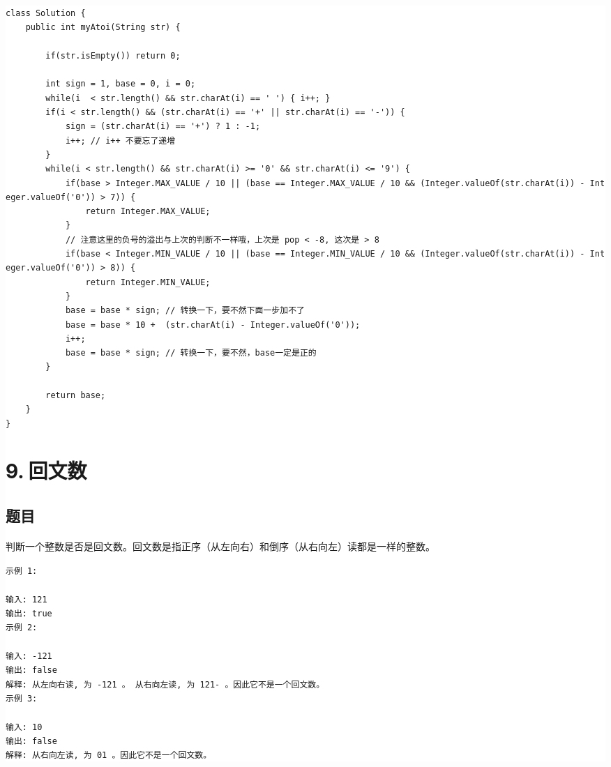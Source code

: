 ```
class Solution {
    public int myAtoi(String str) {
        
        if(str.isEmpty()) return 0;
        
        int sign = 1, base = 0, i = 0;
        while(i  < str.length() && str.charAt(i) == ' ') { i++; }
        if(i < str.length() && (str.charAt(i) == '+' || str.charAt(i) == '-')) { 
            sign = (str.charAt(i) == '+') ? 1 : -1; 
            i++; // i++ 不要忘了递增
        }
        while(i < str.length() && str.charAt(i) >= '0' && str.charAt(i) <= '9') {
            if(base > Integer.MAX_VALUE / 10 || (base == Integer.MAX_VALUE / 10 && (Integer.valueOf(str.charAt(i)) - Integer.valueOf('0')) > 7)) {
                return Integer.MAX_VALUE;
            }
            // 注意这里的负号的溢出与上次的判断不一样哦，上次是 pop < -8, 这次是 > 8 
            if(base < Integer.MIN_VALUE / 10 || (base == Integer.MIN_VALUE / 10 && (Integer.valueOf(str.charAt(i)) - Integer.valueOf('0')) > 8)) {
                return Integer.MIN_VALUE;
            }
            base = base * sign; // 转换一下，要不然下面一步加不了
            base = base * 10 +  (str.charAt(i) - Integer.valueOf('0'));
            i++;  
            base = base * sign; // 转换一下，要不然，base一定是正的
        }
        
        return base;
    }
}
```
# 9. 回文数
## 题目
判断一个整数是否是回文数。回文数是指正序（从左向右）和倒序（从右向左）读都是一样的整数。

```
示例 1:

输入: 121
输出: true
示例 2:

输入: -121
输出: false
解释: 从左向右读, 为 -121 。 从右向左读, 为 121- 。因此它不是一个回文数。
示例 3:

输入: 10
输出: false
解释: 从右向左读, 为 01 。因此它不是一个回文数。
```
